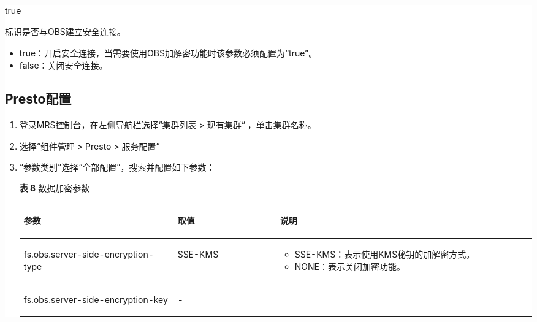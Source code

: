 <td class="cellrowborder" valign="top" width="20%" headers="mcps1.2.4.1.2 "><p id="zh-cn_topic_0196677182_p14602614183418_5"><a name="zh-cn_topic_0196677182_p14602614183418_5"></a><a name="zh-cn_topic_0196677182_p14602614183418_5"></a>true</p>
</td>
<td class="cellrowborder" valign="top" width="50%" headers="mcps1.2.4.1.3 "><p id="zh-cn_topic_0196677182_p16602141612334_5"><a name="zh-cn_topic_0196677182_p16602141612334_5"></a><a name="zh-cn_topic_0196677182_p16602141612334_5"></a>标识是否与OBS建立安全连接。</p>
<a name="zh-cn_topic_0196677182_ul118091720113317_5"></a><a name="zh-cn_topic_0196677182_ul118091720113317_5"></a><ul id="zh-cn_topic_0196677182_ul118091720113317_5"><li>true：开启安全连接，当需要使用OBS加解密功能时该参数必须配置为“true”。</li><li>false：关闭安全连接。</li></ul>
</td>
</tr>
</tbody>
</table>

## Presto配置<a name="section32329519436"></a>

1.  登录MRS控制台，在左侧导航栏选择“集群列表  \>  现有集群“  ，单击集群名称。
2.  选择“组件管理 \> Presto \> 服务配置”
3.  “参数类别”选择“全部配置”，搜索并配置如下参数：

    **表 8**  数据加密参数

    <a name="zh-cn_topic_0196677182_table3922125311218_3"></a>
    <table><thead align="left"><tr id="zh-cn_topic_0196677182_row792514537215_6"><th class="cellrowborder" valign="top" width="30%" id="mcps1.2.4.1.1"><p id="zh-cn_topic_0196677182_p7925253152117_6"><a name="zh-cn_topic_0196677182_p7925253152117_6"></a><a name="zh-cn_topic_0196677182_p7925253152117_6"></a>参数</p>
    </th>
    <th class="cellrowborder" valign="top" width="20%" id="mcps1.2.4.1.2"><p id="zh-cn_topic_0196677182_p11925953102116_6"><a name="zh-cn_topic_0196677182_p11925953102116_6"></a><a name="zh-cn_topic_0196677182_p11925953102116_6"></a>取值</p>
    </th>
    <th class="cellrowborder" valign="top" width="50%" id="mcps1.2.4.1.3"><p id="zh-cn_topic_0196677182_p1292555302113_6"><a name="zh-cn_topic_0196677182_p1292555302113_6"></a><a name="zh-cn_topic_0196677182_p1292555302113_6"></a>说明</p>
    </th>
    </tr>
    </thead>
    <tbody><tr id="zh-cn_topic_0196677182_row69251753192118_6"><td class="cellrowborder" valign="top" width="30%" headers="mcps1.2.4.1.1 "><p id="zh-cn_topic_0196677182_p954024062214_6"><a name="zh-cn_topic_0196677182_p954024062214_6"></a><a name="zh-cn_topic_0196677182_p954024062214_6"></a>fs.obs.server-side-encryption-type</p>
    </td>
    <td class="cellrowborder" valign="top" width="20%" headers="mcps1.2.4.1.2 "><p id="zh-cn_topic_0196677182_p4809439192410_6"><a name="zh-cn_topic_0196677182_p4809439192410_6"></a><a name="zh-cn_topic_0196677182_p4809439192410_6"></a>SSE-KMS</p>
    </td>
    <td class="cellrowborder" valign="top" width="50%" headers="mcps1.2.4.1.3 "><a name="zh-cn_topic_0196677182_ul13677522415_6"></a><a name="zh-cn_topic_0196677182_ul13677522415_6"></a><ul id="zh-cn_topic_0196677182_ul13677522415_6"><li>SSE-KMS：表示使用KMS秘钥的加解密方式。</li><li>NONE：表示关闭加密功能。</li></ul>
    </td>
    </tr>
    <tr id="zh-cn_topic_0196677182_row6925253112115_6"><td class="cellrowborder" valign="top" width="30%" headers="mcps1.2.4.1.1 "><p id="zh-cn_topic_0196677182_p125401740162210_6"><a name="zh-cn_topic_0196677182_p125401740162210_6"></a><a name="zh-cn_topic_0196677182_p125401740162210_6"></a>fs.obs.server-side-encryption-key</p>
    </td>
    <td class="cellrowborder" valign="top" width="20%" headers="mcps1.2.4.1.2 "><p id="zh-cn_topic_0196677182_p1354074062215_6"><a name="zh-cn_topic_0196677182_p1354074062215_6"></a><a name="zh-cn_topic_0196677182_p1354074062215_6"></a>-</p>
    </td>